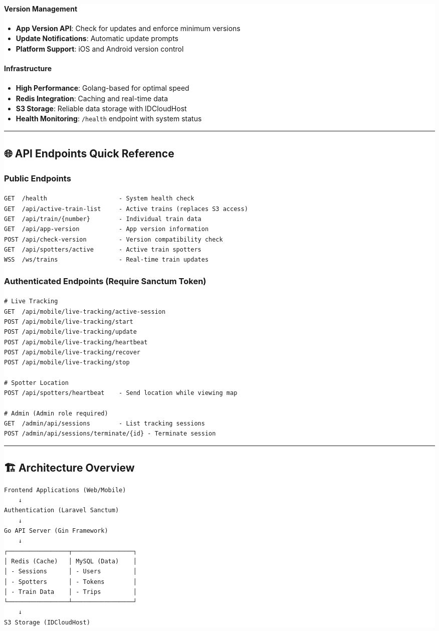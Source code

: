 #### **Version Management**
- **App Version API**: Check for updates and enforce minimum versions
- **Update Notifications**: Automatic update prompts
- **Platform Support**: iOS and Android version control

#### **Infrastructure**
- **High Performance**: Golang-based for optimal speed
- **Redis Integration**: Caching and real-time data
- **S3 Storage**: Reliable data storage with IDCloudHost
- **Health Monitoring**: `/health` endpoint with system status

---

## 🌐 API Endpoints Quick Reference

### Public Endpoints
```
GET  /health                    - System health check
GET  /api/active-train-list     - Active trains (replaces S3 access)
GET  /api/train/{number}        - Individual train data
GET  /api/app-version           - App version information
POST /api/check-version         - Version compatibility check
GET  /api/spotters/active       - Active train spotters
WSS  /ws/trains                 - Real-time train updates
```

### Authenticated Endpoints (Require Sanctum Token)
```
# Live Tracking
GET  /api/mobile/live-tracking/active-session
POST /api/mobile/live-tracking/start
POST /api/mobile/live-tracking/update
POST /api/mobile/live-tracking/heartbeat
POST /api/mobile/live-tracking/recover
POST /api/mobile/live-tracking/stop

# Spotter Location
POST /api/spotters/heartbeat    - Send location while viewing map

# Admin (Admin role required)
GET  /admin/api/sessions        - List tracking sessions
POST /admin/api/sessions/terminate/{id} - Terminate session
```

---

## 🏗 Architecture Overview

```
Frontend Applications (Web/Mobile)
    ↓
Authentication (Laravel Sanctum)
    ↓
Go API Server (Gin Framework)
    ↓
┌─────────────────┬─────────────────┐
│ Redis (Cache)   │ MySQL (Data)    │
│ - Sessions      │ - Users         │
│ - Spotters      │ - Tokens        │ 
│ - Train Data    │ - Trips         │
└─────────────────┴─────────────────┘
    ↓
S3 Storage (IDCloudHost)
```